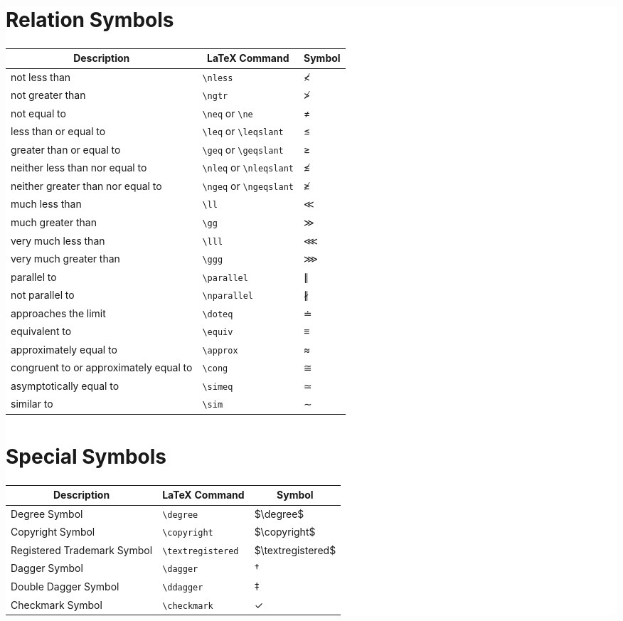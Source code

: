 # Relation Symbols

|  Description      |       LaTeX Command      |       Symbol      |
| ----------------- | ------------------------ | ----------------- |
|    not less than   | `\nless`                | $\nless$               |
|   not greater than   | `\ngtr`                 | $\ngtr$                |
|         not equal to   | `\neq` or `\ne`           | $\neq$       |
|               less than or equal to   | `\leq` or `\leqslant`     | $\leq$   |
|               greater than or equal to   | `\geq` or `\geqslant`     | $\geq$   |
|                 neither less than nor equal to   | `\nleq` or `\nleqslant`   | $\nleq$  |
|                 neither greater than nor equal to   | `\ngeq` or `\ngeqslant`   | $\ngeq$  |
| much less than   | `\ll`                   | $\ll$                  |
| much greater than   | `\gg`                   | $\gg$                  |
|  very much less than   | `\lll`                  | $\lll$                 |
|  very much greater than   | `\ggg`                  | $\ggg$                 |
|       parallel to   | `\parallel`             | $\parallel$            |
|        not parallel to   | `\nparallel`            | $\nparallel$           |
|    approaches the limit   | `\doteq`                | $\doteq$               |
|    equivalent to   | `\equiv`                | $\equiv$               |
|     approximately equal to   | `\approx`               | $\approx$              |
|   congruent to or approximately equal to   | `\cong`                 | $\cong$                |
|    asymptotically equal to   | `\simeq`                | $\simeq$               |
|  similar to   | `\sim`                  | $\sim$                 |


# Special Symbols

|  Description      |       LaTeX Command      |       Symbol      |
| ----------------- | ------------------------ | ----------------- |
|      Degree Symbol     |          `\degree`           |  $\degree$           |
|         Copyright Symbol     |          `\copyright`        |  $\copyright$        |
|              Registered Trademark Symbol     |          `\textregistered`   |  $\textregistered$   |
|      Dagger Symbol     |          `\dagger`           |  $\dagger$           |
|       Double Dagger Symbol     |          `\ddagger`          |  $\ddagger$          |
|          Checkmark Symbol     |          `\checkmark`        |  $\checkmark$        |